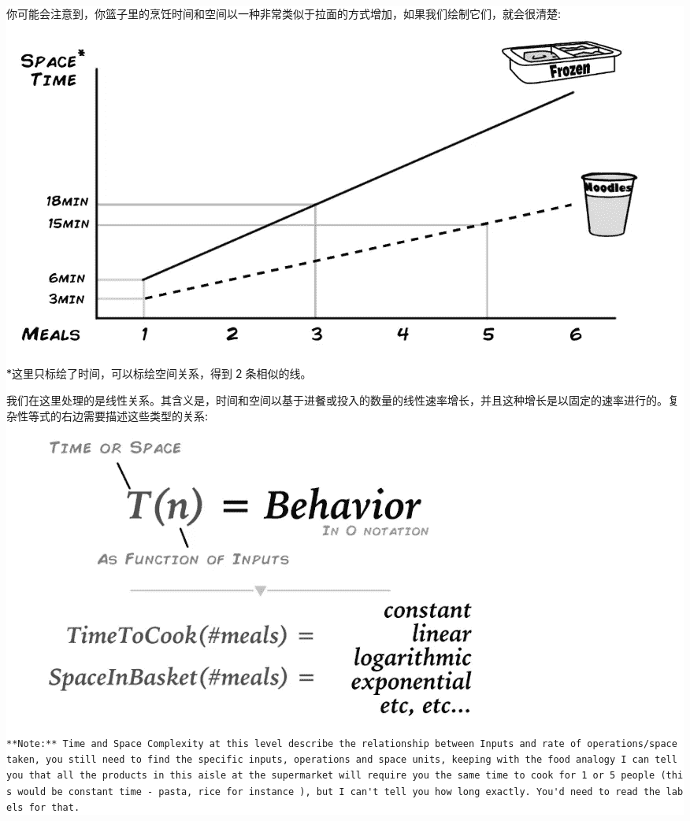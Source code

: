 你可能会注意到，你篮子里的烹饪时间和空间以一种非常类似于拉面的方式增加，如果我们绘制它们，就会很清楚:

![](img/49fe19c2b55223362117a803e8caf563.png)

*这里只标绘了时间，可以标绘空间关系，得到 2 条相似的线。

我们在这里处理的是线性关系。其含义是，时间和空间以基于进餐或投入的数量的线性速率增长，并且这种增长是以固定的速率进行的。复杂性等式的右边需要描述这些类型的关系:

![](img/94ab51eb7be93419769b292fd2665a04.png)

```
**Note:** Time and Space Complexity at this level describe the relationship between Inputs and rate of operations/space taken, you still need to find the specific inputs, operations and space units, keeping with the food analogy I can tell you that all the products in this aisle at the supermarket will require you the same time to cook for 1 or 5 people (this would be constant time - pasta, rice for instance ), but I can't tell you how long exactly. You'd need to read the labels for that.
```
